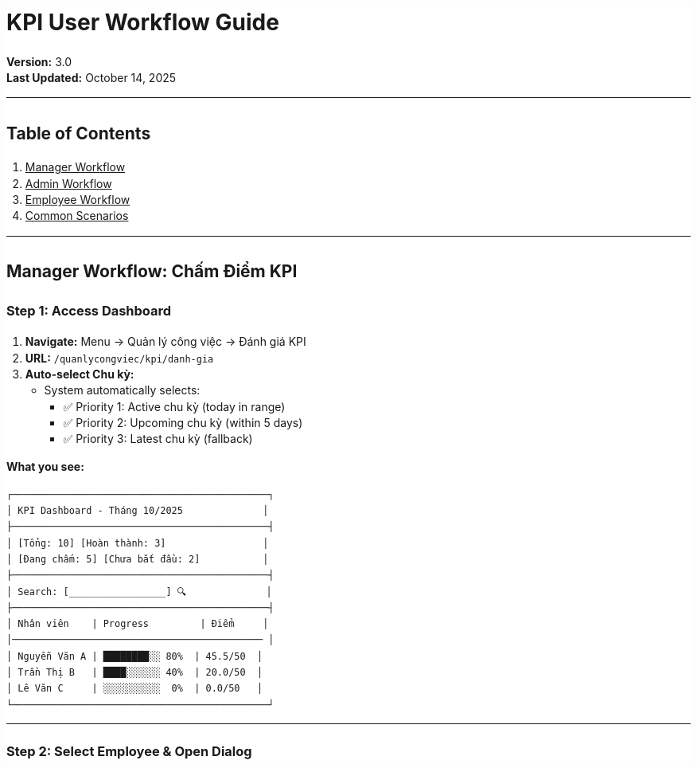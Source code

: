 # KPI User Workflow Guide

**Version:** 3.0  
**Last Updated:** October 14, 2025

---

## Table of Contents

1. [Manager Workflow](#manager-workflow-chấm-điểm-kpi)
2. [Admin Workflow](#admin-workflow-quản-lý-master-data)
3. [Employee Workflow](#employee-workflow-xem-kpi)
4. [Common Scenarios](#common-scenarios)

---

## Manager Workflow: Chấm Điểm KPI

### Step 1: Access Dashboard

1. **Navigate:** Menu → Quản lý công việc → Đánh giá KPI
2. **URL:** `/quanlycongviec/kpi/danh-gia`
3. **Auto-select Chu kỳ:**
   - System automatically selects:
     - ✅ Priority 1: Active chu kỳ (today in range)
     - ✅ Priority 2: Upcoming chu kỳ (within 5 days)
     - ✅ Priority 3: Latest chu kỳ (fallback)

**What you see:**

```
┌─────────────────────────────────────────────┐
│ KPI Dashboard - Tháng 10/2025              │
├─────────────────────────────────────────────┤
│ [Tổng: 10] [Hoàn thành: 3]                 │
│ [Đang chấm: 5] [Chưa bắt đầu: 2]           │
├─────────────────────────────────────────────┤
│ Search: [_________________] 🔍              │
├─────────────────────────────────────────────┤
│ Nhân viên    | Progress         | Điểm     │
│──────────────────────────────────────────── │
│ Nguyễn Văn A | ████████░░ 80%  | 45.5/50  │
│ Trần Thị B   | ████░░░░░░ 40%  | 20.0/50  │
│ Lê Văn C     | ░░░░░░░░░░  0%  | 0.0/50   │
└─────────────────────────────────────────────┘
```

---

### Step 2: Select Employee & Open Dialog
